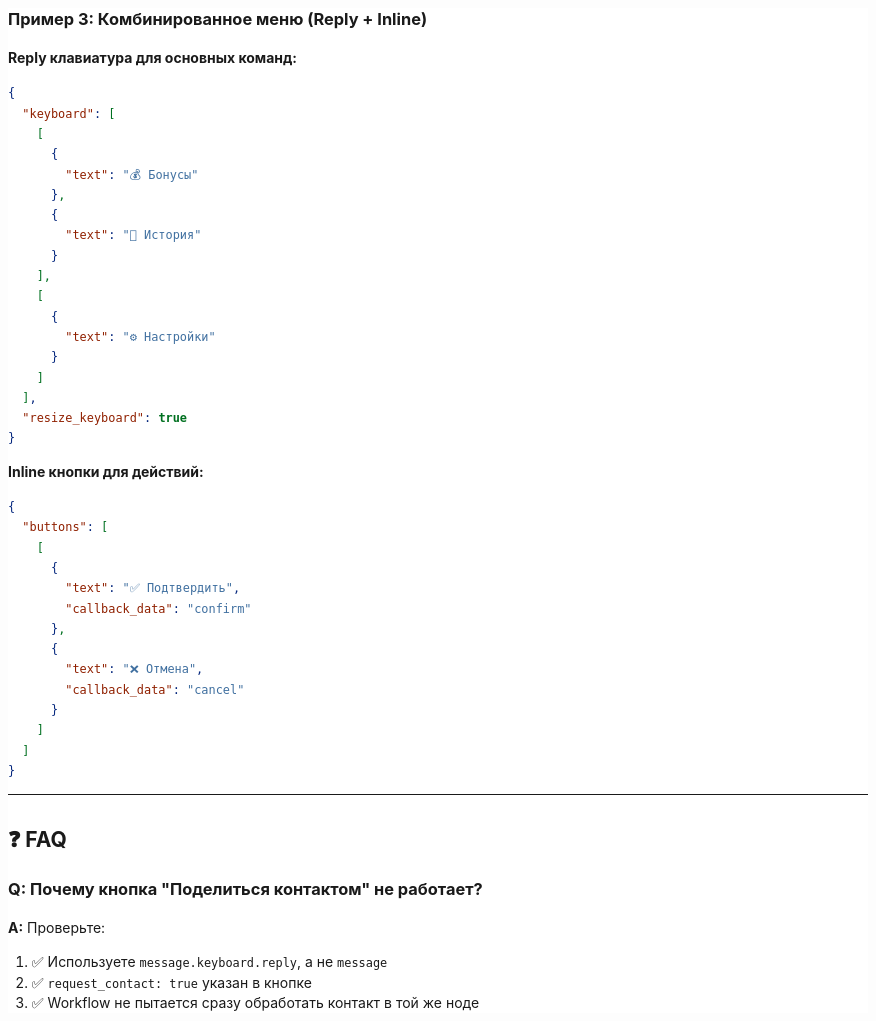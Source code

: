 
### Пример 3: Комбинированное меню (Reply + Inline)

**Reply клавиатура для основных команд:**
```json
{
  "keyboard": [
    [
      {
        "text": "💰 Бонусы"
      },
      {
        "text": "📜 История"
      }
    ],
    [
      {
        "text": "⚙️ Настройки"
      }
    ]
  ],
  "resize_keyboard": true
}
```

**Inline кнопки для действий:**
```json
{
  "buttons": [
    [
      {
        "text": "✅ Подтвердить",
        "callback_data": "confirm"
      },
      {
        "text": "❌ Отмена",
        "callback_data": "cancel"
      }
    ]
  ]
}
```

---

## ❓ FAQ

### Q: Почему кнопка "Поделиться контактом" не работает?

**A:** Проверьте:
1. ✅ Используете `message.keyboard.reply`, а не `message`
2. ✅ `request_contact: true` указан в кнопке
3. ✅ Workflow не пытается сразу обработать контакт в той же ноде
